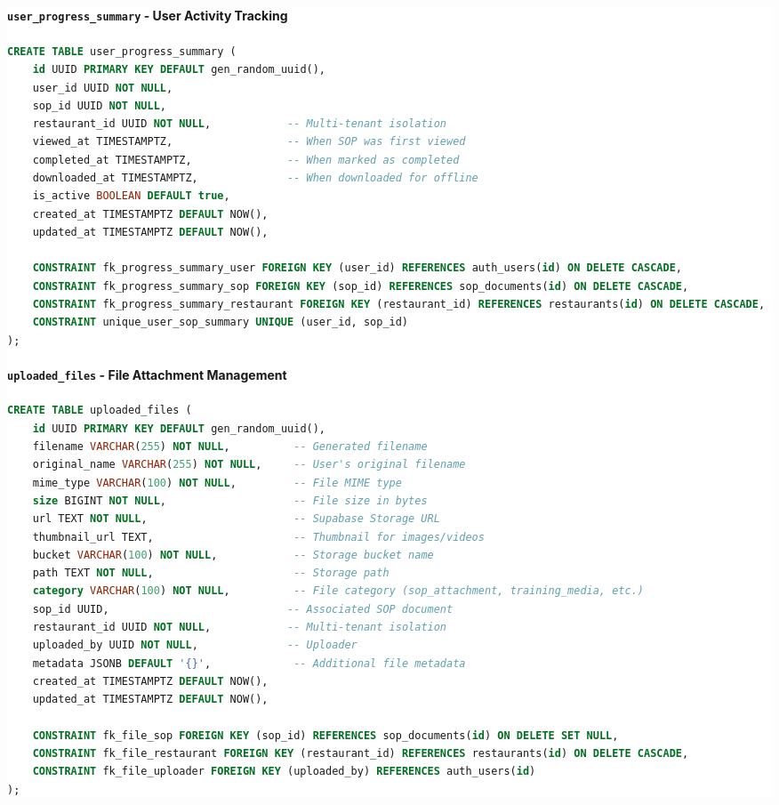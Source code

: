 #### `user_progress_summary` - User Activity Tracking
```sql
CREATE TABLE user_progress_summary (
    id UUID PRIMARY KEY DEFAULT gen_random_uuid(),
    user_id UUID NOT NULL,
    sop_id UUID NOT NULL,
    restaurant_id UUID NOT NULL,            -- Multi-tenant isolation
    viewed_at TIMESTAMPTZ,                  -- When SOP was first viewed
    completed_at TIMESTAMPTZ,               -- When marked as completed
    downloaded_at TIMESTAMPTZ,              -- When downloaded for offline
    is_active BOOLEAN DEFAULT true,
    created_at TIMESTAMPTZ DEFAULT NOW(),
    updated_at TIMESTAMPTZ DEFAULT NOW(),
    
    CONSTRAINT fk_progress_summary_user FOREIGN KEY (user_id) REFERENCES auth_users(id) ON DELETE CASCADE,
    CONSTRAINT fk_progress_summary_sop FOREIGN KEY (sop_id) REFERENCES sop_documents(id) ON DELETE CASCADE,
    CONSTRAINT fk_progress_summary_restaurant FOREIGN KEY (restaurant_id) REFERENCES restaurants(id) ON DELETE CASCADE,
    CONSTRAINT unique_user_sop_summary UNIQUE (user_id, sop_id)
);
```

#### `uploaded_files` - File Attachment Management
```sql
CREATE TABLE uploaded_files (
    id UUID PRIMARY KEY DEFAULT gen_random_uuid(),
    filename VARCHAR(255) NOT NULL,          -- Generated filename
    original_name VARCHAR(255) NOT NULL,     -- User's original filename
    mime_type VARCHAR(100) NOT NULL,         -- File MIME type
    size BIGINT NOT NULL,                    -- File size in bytes
    url TEXT NOT NULL,                       -- Supabase Storage URL
    thumbnail_url TEXT,                      -- Thumbnail for images/videos
    bucket VARCHAR(100) NOT NULL,            -- Storage bucket name
    path TEXT NOT NULL,                      -- Storage path
    category VARCHAR(100) NOT NULL,          -- File category (sop_attachment, training_media, etc.)
    sop_id UUID,                            -- Associated SOP document
    restaurant_id UUID NOT NULL,            -- Multi-tenant isolation
    uploaded_by UUID NOT NULL,              -- Uploader
    metadata JSONB DEFAULT '{}',             -- Additional file metadata
    created_at TIMESTAMPTZ DEFAULT NOW(),
    updated_at TIMESTAMPTZ DEFAULT NOW(),
    
    CONSTRAINT fk_file_sop FOREIGN KEY (sop_id) REFERENCES sop_documents(id) ON DELETE SET NULL,
    CONSTRAINT fk_file_restaurant FOREIGN KEY (restaurant_id) REFERENCES restaurants(id) ON DELETE CASCADE,
    CONSTRAINT fk_file_uploader FOREIGN KEY (uploaded_by) REFERENCES auth_users(id)
);
```
